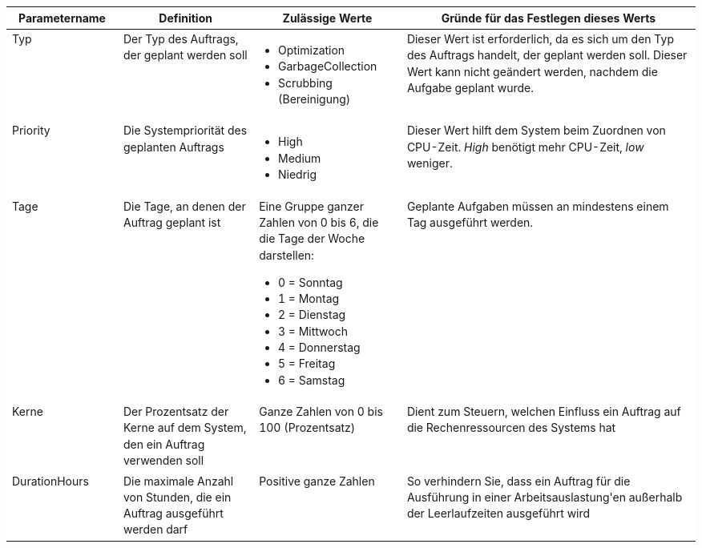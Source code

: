 <table>
    <thead>
        <tr>
            <th style="min-width:125px">Parametername</th>
            <th>Definition</th>
            <th>Zulässige Werte</th>
            <th>Gründe für das Festlegen dieses Werts</th>
        </tr>
    </thead>
    <tbody>
        <tr>
            <td>Typ</td>
            <td>Der Typ des Auftrags, der geplant werden soll</td>
            <td>
                <ul>
                    <li>Optimization</li>
                    <li>GarbageCollection</li>
                    <li>Scrubbing (Bereinigung)</li>
                </ul>
            </td>
            <td>Dieser Wert ist erforderlich, da es sich um den Typ des Auftrags handelt, der geplant werden soll. Dieser Wert kann nicht geändert werden, nachdem die Aufgabe geplant wurde.</td>
        </tr>
        <tr>
            <td>Priority</td>
            <td>Die Systempriorität des geplanten Auftrags</td>
            <td>
                <ul>
                    <li>High</li>
                    <li>Medium</li>
                    <li>Niedrig</li>
                </ul>
            </td>
            <td>Dieser Wert hilft dem System beim Zuordnen von CPU-Zeit. <em>High</em> benötigt mehr CPU-Zeit, <em>low</em> weniger.</td>
        </tr>
        <tr>
            <td>Tage</td>
            <td>Die Tage, an denen der Auftrag geplant ist</td>
            <td>Eine Gruppe ganzer Zahlen von 0 bis 6, die die Tage der Woche darstellen:<ul>
                <li>0 = Sonntag</li>
                <li>1 = Montag</li>
                <li>2 = Dienstag</li>
                <li>3 = Mittwoch</li>
                <li>4 = Donnerstag</li>
                <li>5 = Freitag</li>
                <li>6 = Samstag</li>
            </ul></td>
            <td>Geplante Aufgaben müssen an mindestens einem Tag ausgeführt werden.</td>
        </tr>
        <tr>
            <td>Kerne</td>
            <td>Der Prozentsatz der Kerne auf dem System, den ein Auftrag verwenden soll</td>
            <td>Ganze Zahlen von 0 bis 100 (Prozentsatz)</td>
            <td>Dient zum Steuern, welchen Einfluss ein Auftrag auf die Rechenressourcen des Systems hat</td>
        </tr>
        <tr>
            <td>DurationHours</td>
            <td>Die maximale Anzahl von Stunden, die ein Auftrag ausgeführt werden darf</td>
            <td>Positive ganze Zahlen</td>
            <td>So verhindern Sie, dass ein Auftrag für die Ausführung in einer Arbeitsauslastung&#39;en außerhalb der Leerlaufzeiten ausgeführt wird</td>
        </tr>
        <tr>